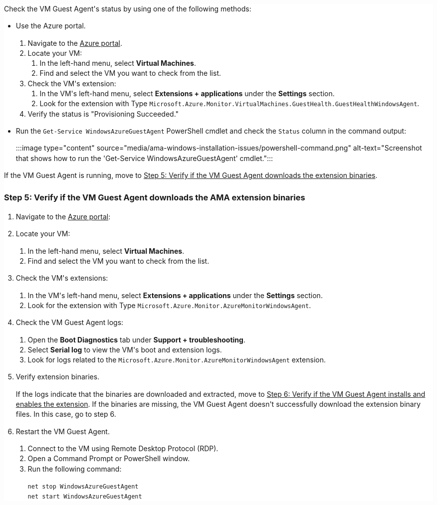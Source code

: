 Check the VM Guest Agent's status by using one of the following methods:

- Use the Azure portal.

    1. Navigate to the [Azure portal](https://portal.azure.com/).
    2. Locate your VM:
       1. In the left-hand menu, select **Virtual Machines**.
       2. Find and select the VM you want to check from the list.
    3. Check the VM's extension:
       1. In the VM's left-hand menu, select **Extensions + applications** under the **Settings** section.
       2. Look for the extension with Type `Microsoft.Azure.Monitor.VirtualMachines.GuestHealth.GuestHealthWindowsAgent`.
    4. Verify the status is "Provisioning Succeeded."
  
- Run the `Get-Service WindowsAzureGuestAgent` PowerShell cmdlet and check the `Status` column in the command output:

    :::image type="content" source="media/ama-windows-installation-issues/powershell-command.png" alt-text="Screenshot that shows how to run the 'Get-Service WindowsAzureGuestAgent' cmdlet.":::

If the VM Guest Agent is running, move to [Step 5: Verify if the VM Guest Agent downloads the extension binaries](#extension-binaries-downloaded).

### <a id="extension-binaries-downloaded"></a>Step 5: Verify if the VM Guest Agent downloads the AMA extension binaries

1. Navigate to the [Azure portal](https://portal.azure.com/):

2. Locate your VM:
   1. In the left-hand menu, select **Virtual Machines**.
   2. Find and select the VM you want to check from the list.

3. Check the VM's extensions:
   1. In the VM's left-hand menu, select **Extensions + applications** under the **Settings** section.
   2. Look for the extension with Type `Microsoft.Azure.Monitor.AzureMonitorWindowsAgent`.

4. Check the VM Guest Agent logs:
   1. Open the **Boot Diagnostics** tab under **Support + troubleshooting**.
   2. Select **Serial log** to view the VM's boot and extension logs.
   3. Look for logs related to the `Microsoft.Azure.Monitor.AzureMonitorWindowsAgent` extension.

5. Verify extension binaries.
   
   If the logs indicate that the binaries are downloaded and extracted, move to [Step 6: Verify if the VM Guest Agent installs and enables the extension](#verify-vm-gust-agent-install-ama). If the binaries are missing, the VM Guest Agent doesn't successfully download the extension binary files. In this case, go to step 6.

6. Restart the VM Guest Agent.
   1. Connect to the VM using Remote Desktop Protocol (RDP).
   2. Open a Command Prompt or PowerShell window.
   3. Run the following command:
      ```console
      net stop WindowsAzureGuestAgent
      net start WindowsAzureGuestAgent
      ```
